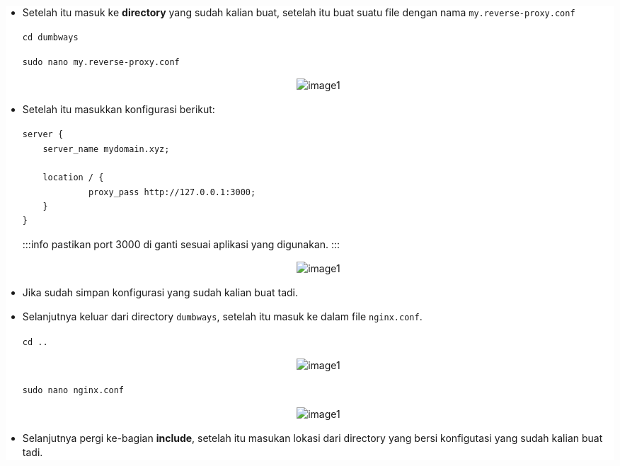 - Setelah itu masuk ke **directory** yang sudah kalian buat, setelah itu buat suatu file dengan nama `my.reverse-proxy.conf`

  ```shell
  cd dumbways
  ```

  ```shell
  sudo nano my.reverse-proxy.conf
  ```


  <center>
  <img alt="image1" src={useBaseUrl('img/docs/web7.png')}  height="500px"/>
  </center>

- Setelah itu masukkan konfigurasi berikut:

  ```shell
  server { 
      server_name mydomain.xyz; 
    
      location / { 
               proxy_pass http://127.0.0.1:3000;
      }
  }
  ```

  :::info
  pastikan port 3000 di ganti sesuai aplikasi yang digunakan.
  :::

  <center>
  <img alt="image1" src={useBaseUrl('img/docs/web8.png')}   height="500px"/>
  </center>

- Jika sudah simpan konfigurasi yang sudah kalian buat tadi.
- Selanjutnya keluar dari directory `dumbways`, setelah itu masuk ke dalam file `nginx.conf`.

  ```shell
  cd ..
  ```

  <center>
  <img alt="image1" src={useBaseUrl('img/docs/web9.png')}   height="500px"/>
  </center>

  ```shell
  sudo nano nginx.conf
  ```

  <center>
  <img alt="image1" src={useBaseUrl('img/docs/web10.png')}   height="500px"/>
  </center>


- Selanjutnya pergi ke-bagian **include**, setelah itu masukan lokasi dari directory yang bersi konfigutasi yang sudah kalian buat tadi.
